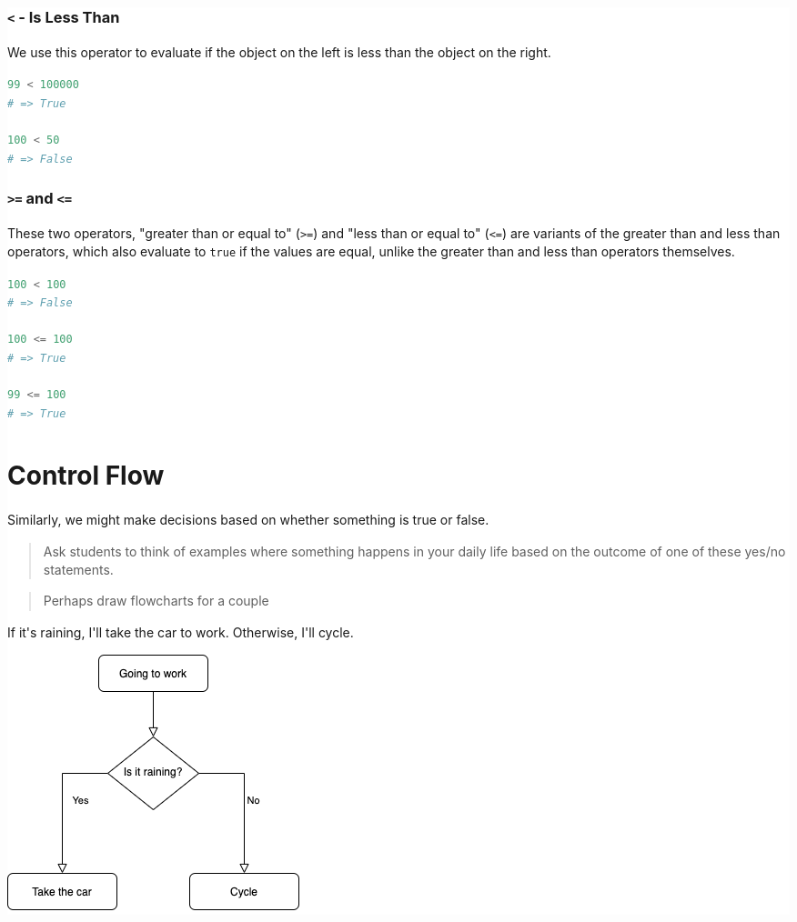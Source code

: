 ### `<` - Is Less Than

We use this operator to evaluate if the object on the left is less than the object on the right.

```python
99 < 100000
# => True

100 < 50
# => False
```

### `>=` and `<=`

These two operators, "greater than or equal to" (`>=`) and "less than or equal to" (`<=`) are variants of the greater than and less than operators, which also evaluate to `true` if the values are equal, unlike the greater than and less than operators themselves.

```python
100 < 100
# => False

100 <= 100
# => True

99 <= 100
# => True
```

# Control Flow

Similarly, we might make decisions based on whether something is true or false.

> Ask students to think of examples where something happens in your daily life based on the outcome of one of these yes/no statements.

> Perhaps draw flowcharts for a couple

If it's raining, I'll take the car to work. Otherwise, I'll cycle.

![Flow Chart Illustrating a Commute](images/flowchart-commute.png)
